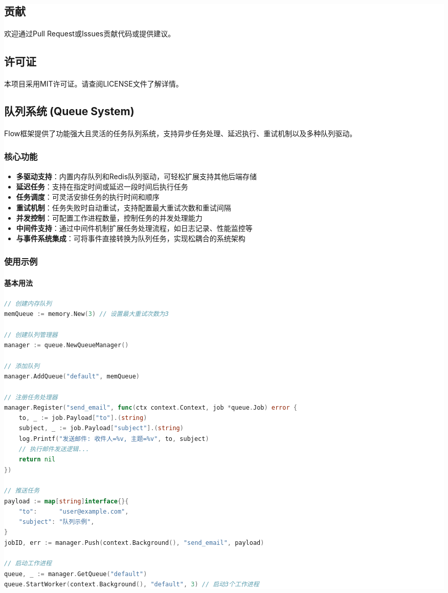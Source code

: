 ## 贡献

欢迎通过Pull Request或Issues贡献代码或提供建议。

## 许可证

本项目采用MIT许可证。请查阅LICENSE文件了解详情。

## 队列系统 (Queue System)

Flow框架提供了功能强大且灵活的任务队列系统，支持异步任务处理、延迟执行、重试机制以及多种队列驱动。

### 核心功能

- **多驱动支持**：内置内存队列和Redis队列驱动，可轻松扩展支持其他后端存储
- **延迟任务**：支持在指定时间或延迟一段时间后执行任务
- **任务调度**：可灵活安排任务的执行时间和顺序
- **重试机制**：任务失败时自动重试，支持配置最大重试次数和重试间隔
- **并发控制**：可配置工作进程数量，控制任务的并发处理能力
- **中间件支持**：通过中间件机制扩展任务处理流程，如日志记录、性能监控等
- **与事件系统集成**：可将事件直接转换为队列任务，实现松耦合的系统架构

### 使用示例

#### 基本用法

```go
// 创建内存队列
memQueue := memory.New(3) // 设置最大重试次数为3

// 创建队列管理器
manager := queue.NewQueueManager()

// 添加队列
manager.AddQueue("default", memQueue)

// 注册任务处理器
manager.Register("send_email", func(ctx context.Context, job *queue.Job) error {
    to, _ := job.Payload["to"].(string)
    subject, _ := job.Payload["subject"].(string)
    log.Printf("发送邮件: 收件人=%v, 主题=%v", to, subject)
    // 执行邮件发送逻辑...
    return nil
})

// 推送任务
payload := map[string]interface{}{
    "to":      "user@example.com",
    "subject": "队列示例",
}
jobID, err := manager.Push(context.Background(), "send_email", payload)

// 启动工作进程
queue, _ := manager.GetQueue("default")
queue.StartWorker(context.Background(), "default", 3) // 启动3个工作进程
```
